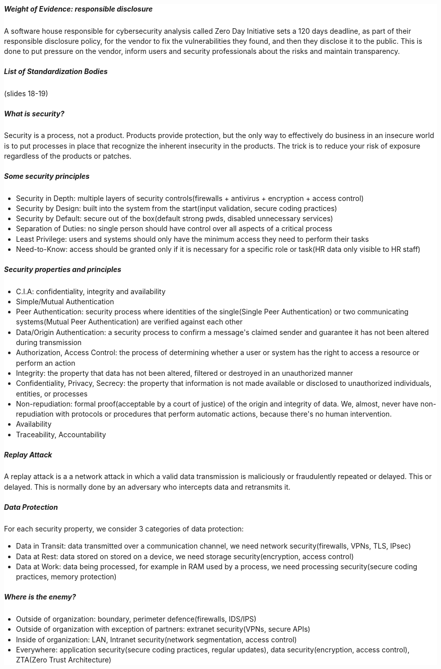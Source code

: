 ##### Weight of Evidence: responsible disclosure
A software house responsible for cybersecurity analysis called Zero Day Initiative sets a 120 days deadline, as part of their responsible disclosure policy, for the vendor to fix the vulnerabilities they found, and then they disclose it to the public. This is done to put pressure on the vendor, inform users and security professionals about the risks and maintain transparency.
##### List of Standardization Bodies
(slides 18-19)

##### What is security?
Security is a process, not a product. Products provide protection, but the only way to effectively do business in an insecure world is to put processes in place that recognize the inherent insecurity in the products. The trick is to reduce your risk of exposure regardless of the products or patches.
##### Some security principles
- Security in Depth: multiple layers of security controls(firewalls + antivirus + encryption + access control)
- Security by Design: built into the system from the start(input validation, secure coding practices)
- Security by Default: secure out of the box(default strong pwds, disabled unnecessary services)
- Separation of Duties: no single person should have control over all aspects of a critical process
- Least Privilege: users and systems should only have the minimum access they need to perform their tasks
- Need-to-Know: access should be granted only if it is necessary for a specific role or task(HR data only visible to HR staff)

##### Security properties and principles
- C.I.A: confidentiality, integrity and availability
- Simple/Mutual Authentication
- Peer Authentication: security process where identities of the single(Single Peer Authentication) or two communicating systems(Mutual Peer Authentication) are verified against each other
- Data/Origin Authentication: a security process to confirm a message's claimed sender and guarantee it has not been altered during transmission
- Authorization, Access Control: the process of determining whether a user or system has the right to access a resource or perform an action
- Integrity: the property that data has not been altered, filtered or destroyed in an unauthorized manner
- Confidentiality, Privacy, Secrecy: the property that information is not made available or disclosed to unauthorized individuals, entities, or processes
- Non-repudiation: formal proof(acceptable by a court of justice) of the origin and integrity of data. We, almost, never have non-repudiation with protocols or procedures that perform automatic actions, because there's no human intervention.
- Availability
- Traceability, Accountability
##### Replay Attack
A replay attack is a a network attack in which a valid data transmission is maliciously or fraudulently repeated or delayed. This or delayed. This is normally done by an adversary who intercepts data and retransmits it. 
##### Data Protection
For each security property, we consider 3 categories of data protection:
- Data in Transit: data transmitted over a communication channel, we need network security(firewalls, VPNs, TLS, IPsec)
- Data at Rest: data stored on stored on a device, we need storage security(encryption, access control)
- Data at Work: data being processed, for example in RAM used by a process, we need processing security(secure coding practices, memory protection)
##### Where is the enemy?
- Outside of organization: boundary, perimeter defence(firewalls, IDS/IPS)
- Outside of organization with exception of partners: extranet security(VPNs, secure APIs)
- Inside of organization: LAN, Intranet security(network segmentation, access control)
- Everywhere: application security(secure coding practices, regular updates), data security(encryption, access control), ZTA(Zero Trust Architecture)
